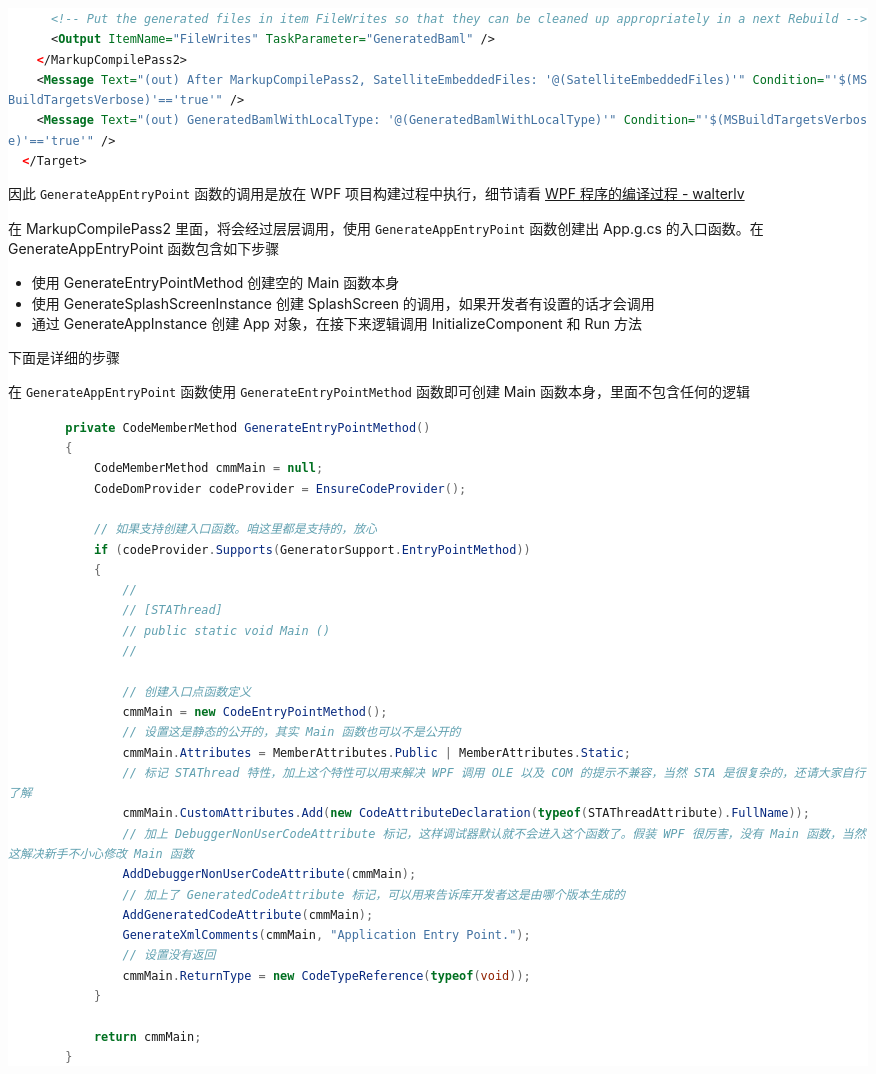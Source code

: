 ```xml
      <!-- Put the generated files in item FileWrites so that they can be cleaned up appropriately in a next Rebuild -->
      <Output ItemName="FileWrites" TaskParameter="GeneratedBaml" />
    </MarkupCompilePass2>
    <Message Text="(out) After MarkupCompilePass2, SatelliteEmbeddedFiles: '@(SatelliteEmbeddedFiles)'" Condition="'$(MSBuildTargetsVerbose)'=='true'" />
    <Message Text="(out) GeneratedBamlWithLocalType: '@(GeneratedBamlWithLocalType)'" Condition="'$(MSBuildTargetsVerbose)'=='true'" />
  </Target>
```

因此 `GenerateAppEntryPoint` 函数的调用是放在 WPF 项目构建过程中执行，细节请看 [WPF 程序的编译过程 - walterlv](https://blog.walterlv.com/post/how-wpf-assemblies-are-compiled.html )

在 MarkupCompilePass2 里面，将会经过层层调用，使用 `GenerateAppEntryPoint` 函数创建出 App.g.cs 的入口函数。在 GenerateAppEntryPoint 函数包含如下步骤

- 使用 GenerateEntryPointMethod 创建空的 Main 函数本身
- 使用 GenerateSplashScreenInstance 创建 SplashScreen 的调用，如果开发者有设置的话才会调用
- 通过 GenerateAppInstance 创建 App 对象，在接下来逻辑调用 InitializeComponent 和 Run 方法

下面是详细的步骤

在 `GenerateAppEntryPoint` 函数使用 `GenerateEntryPointMethod` 函数即可创建 Main 函数本身，里面不包含任何的逻辑

```csharp
        private CodeMemberMethod GenerateEntryPointMethod()
        {
            CodeMemberMethod cmmMain = null;
            CodeDomProvider codeProvider = EnsureCodeProvider();

            // 如果支持创建入口函数。咱这里都是支持的，放心
            if (codeProvider.Supports(GeneratorSupport.EntryPointMethod))
            {
                //
                // [STAThread]
                // public static void Main ()
                //
                
                // 创建入口点函数定义
                cmmMain = new CodeEntryPointMethod();
                // 设置这是静态的公开的，其实 Main 函数也可以不是公开的
                cmmMain.Attributes = MemberAttributes.Public | MemberAttributes.Static;
                // 标记 STAThread 特性，加上这个特性可以用来解决 WPF 调用 OLE 以及 COM 的提示不兼容，当然 STA 是很复杂的，还请大家自行了解
                cmmMain.CustomAttributes.Add(new CodeAttributeDeclaration(typeof(STAThreadAttribute).FullName));
                // 加上 DebuggerNonUserCodeAttribute 标记，这样调试器默认就不会进入这个函数了。假装 WPF 很厉害，没有 Main 函数，当然这解决新手不小心修改 Main 函数
                AddDebuggerNonUserCodeAttribute(cmmMain);
                // 加上了 GeneratedCodeAttribute 标记，可以用来告诉库开发者这是由哪个版本生成的
                AddGeneratedCodeAttribute(cmmMain);
                GenerateXmlComments(cmmMain, "Application Entry Point.");
                // 设置没有返回
                cmmMain.ReturnType = new CodeTypeReference(typeof(void));
            }

            return cmmMain;
        }
```
